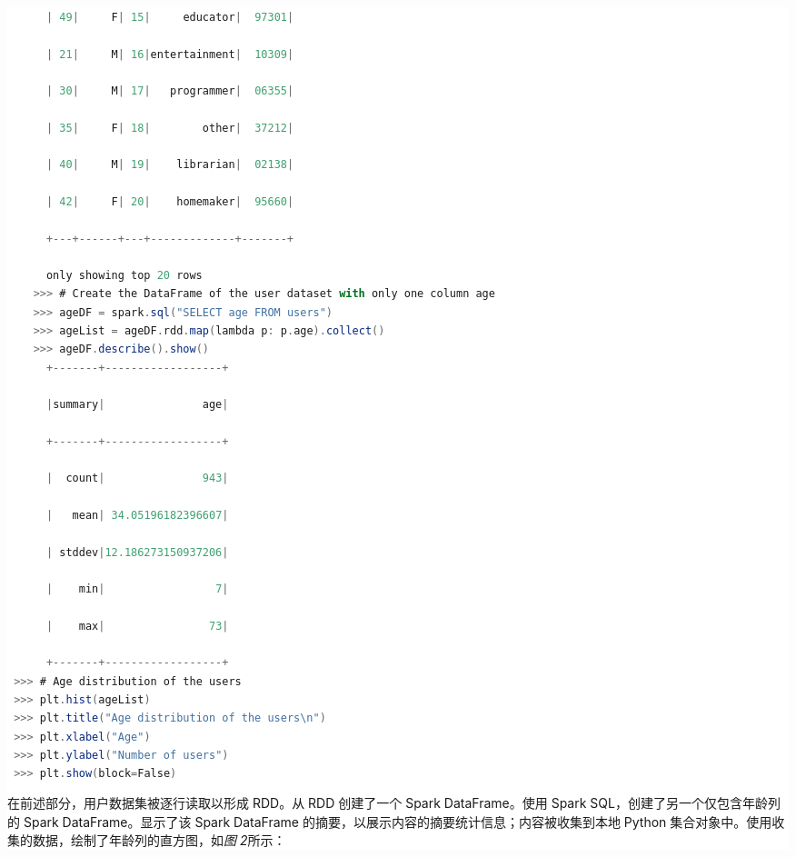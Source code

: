```scala
      | 49|     F| 15|     educator|  97301|

      | 21|     M| 16|entertainment|  10309|

      | 30|     M| 17|   programmer|  06355|

      | 35|     F| 18|        other|  37212|

      | 40|     M| 19|    librarian|  02138|

      | 42|     F| 20|    homemaker|  95660|

      +---+------+---+-------------+-------+

      only showing top 20 rows
    >>> # Create the DataFrame of the user dataset with only one column age
	>>> ageDF = spark.sql("SELECT age FROM users")
	>>> ageList = ageDF.rdd.map(lambda p: p.age).collect()
	>>> ageDF.describe().show()
      +-------+------------------+

      |summary|               age|

      +-------+------------------+

      |  count|               943|

      |   mean| 34.05196182396607|

      | stddev|12.186273150937206|

      |    min|                 7|

      |    max|                73|

      +-------+------------------+
 >>> # Age distribution of the users
 >>> plt.hist(ageList)
 >>> plt.title("Age distribution of the users\n")
 >>> plt.xlabel("Age")
 >>> plt.ylabel("Number of users")
 >>> plt.show(block=False)

```

在前述部分，用户数据集被逐行读取以形成 RDD。从 RDD 创建了一个 Spark DataFrame。使用 Spark SQL，创建了另一个仅包含年龄列的 Spark DataFrame。显示了该 Spark DataFrame 的摘要，以展示内容的摘要统计信息；内容被收集到本地 Python 集合对象中。使用收集的数据，绘制了年龄列的直方图，如*图 2*所示：
